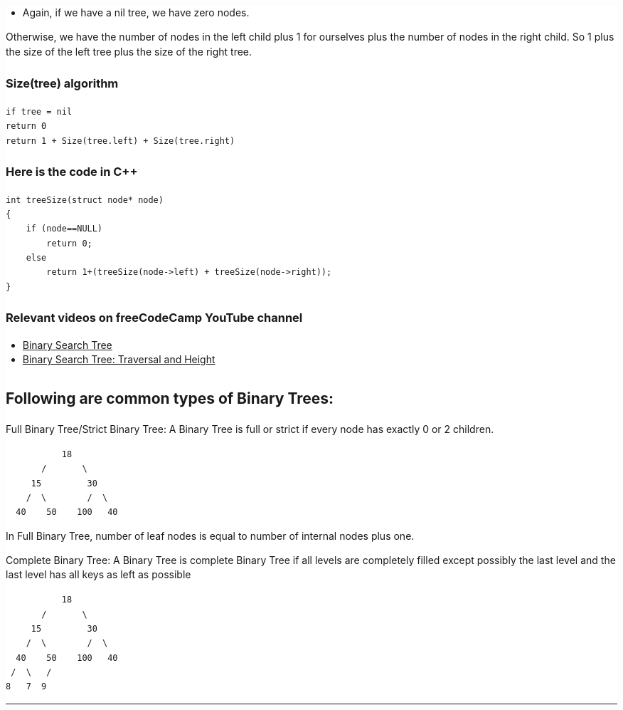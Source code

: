 -   Again, if we have a nil tree, we have zero nodes.

Otherwise, we have the number of nodes in the left child plus 1 for ourselves plus the number of nodes in the right child. So 1 plus the size of the left tree plus the size of the right tree.

### Size(tree) algorithm

```
if tree = nil
return 0
return 1 + Size(tree.left) + Size(tree.right)
```

### Here is the code in C++

```
int treeSize(struct node* node)
{
    if (node==NULL)
        return 0;
    else
        return 1+(treeSize(node->left) + treeSize(node->right));
}
```

### **Relevant videos on freeCodeCamp YouTube channel**

-   [Binary Search Tree](https://youtu.be/5cU1ILGy6dM)
-   [Binary Search Tree: Traversal and Height](https://youtu.be/Aagf3RyK3Lw)

## Following are common types of Binary Trees:

Full Binary Tree/Strict Binary Tree: A Binary Tree is full or strict if every node has exactly 0 or 2 children.

```
           18
       /       \
     15         30
    /  \        /  \
  40    50    100   40
```

In Full Binary Tree, number of leaf nodes is equal to number of internal nodes plus one.

Complete Binary Tree: A Binary Tree is complete Binary Tree if all levels are completely filled except possibly the last level and the last level has all keys as left as possible

```
           18
       /       \
     15         30
    /  \        /  \
  40    50    100   40
 /  \   /
8   7  9
```

---
